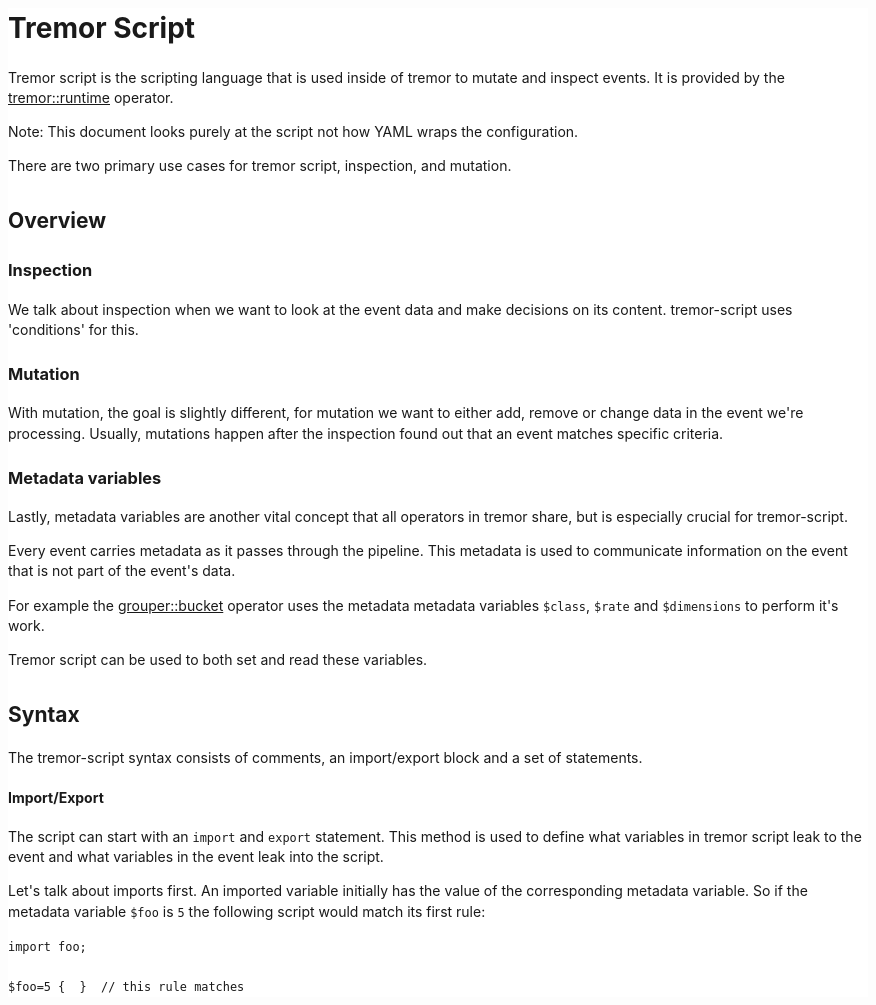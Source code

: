 # Tremor Script

Tremor script is the scripting language that is used inside of tremor to mutate and inspect events. It is provided by the [tremor::runtime](../operators/#runtimetremor) operator.

Note: This document looks purely at the script not how YAML wraps the configuration.

There are two primary use cases for tremor script, inspection, and mutation.

## Overview

### Inspection

We talk about inspection when we want to look at the event data and make decisions on its content. tremor-script uses 'conditions' for this.

### Mutation

With mutation, the goal is slightly different, for mutation we want to either add, remove or change data in the event we're processing. Usually, mutations happen after the inspection found out that an event matches specific criteria.

### Metadata variables

Lastly, metadata variables are another vital concept that all operators in tremor share, but is especially crucial for tremor-script.

Every event carries metadata as it passes through the pipeline. This metadata is used to communicate information on the event that is not part of the event's data.

For example the [grouper::bucket](../operators/#grouperbucket) operator uses the metadata metadata variables `$class`, `$rate` and `$dimensions` to perform it's work.

Tremor script can be used to both set and read these variables.

## Syntax

The tremor-script syntax consists of comments, an import/export block and a set of statements.

#### Import/Export

The script can start with an `import` and `export` statement. This method is used to define what variables in tremor script leak to the event and what variables in the event leak into the script.

Let's talk about imports first. An imported variable initially has the value of the corresponding metadata variable. So if the metadata variable `$foo` is  `5` the following script would match its first rule:

```tremor-script
import foo;

$foo=5 {  }  // this rule matches
```
